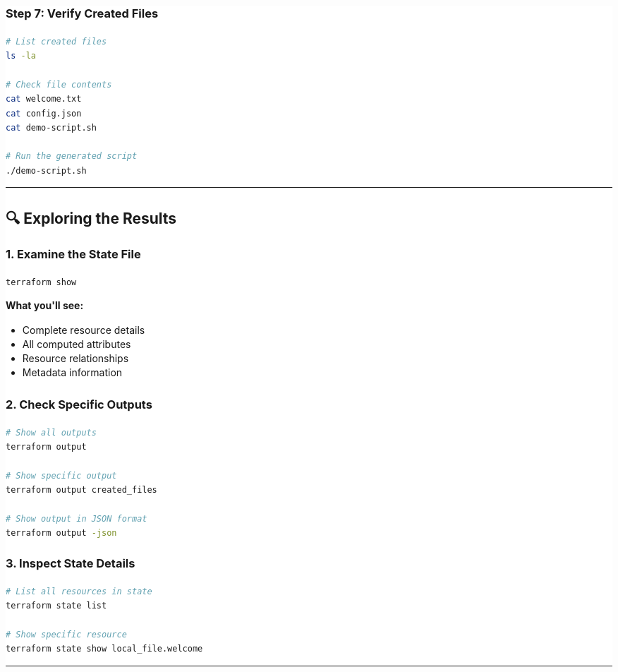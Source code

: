 ### **Step 7: Verify Created Files**

```bash
# List created files
ls -la

# Check file contents
cat welcome.txt
cat config.json
cat demo-script.sh

# Run the generated script
./demo-script.sh
```

---

## 🔍 **Exploring the Results**

### **1. Examine the State File**

```bash
terraform show
```

**What you'll see:**
- Complete resource details
- All computed attributes
- Resource relationships
- Metadata information

### **2. Check Specific Outputs**

```bash
# Show all outputs
terraform output

# Show specific output
terraform output created_files

# Show output in JSON format
terraform output -json
```

### **3. Inspect State Details**

```bash
# List all resources in state
terraform state list

# Show specific resource
terraform state show local_file.welcome
```

---